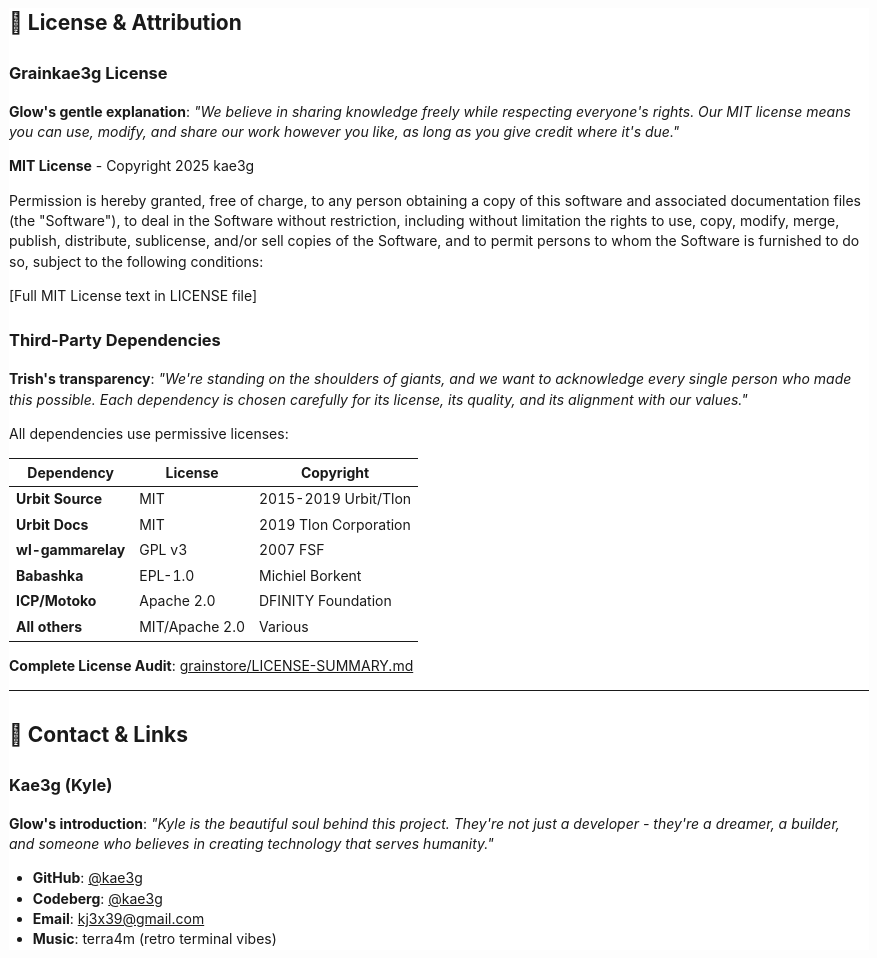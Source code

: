 
## 📄 License & Attribution

### Grainkae3g License

**Glow's gentle explanation**: *"We believe in sharing knowledge freely while respecting everyone's rights. Our MIT license means you can use, modify, and share our work however you like, as long as you give credit where it's due."*

**MIT License** - Copyright 2025 kae3g

Permission is hereby granted, free of charge, to any person obtaining a copy of this software and associated documentation files (the "Software"), to deal in the Software without restriction, including without limitation the rights to use, copy, modify, merge, publish, distribute, sublicense, and/or sell copies of the Software, and to permit persons to whom the Software is furnished to do so, subject to the following conditions:

[Full MIT License text in LICENSE file]

### Third-Party Dependencies

**Trish's transparency**: *"We're standing on the shoulders of giants, and we want to acknowledge every single person who made this possible. Each dependency is chosen carefully for its license, its quality, and its alignment with our values."*

All dependencies use permissive licenses:

| Dependency | License | Copyright |
|------------|---------|-----------|
| **Urbit Source** | MIT | 2015-2019 Urbit/Tlon |
| **Urbit Docs** | MIT | 2019 Tlon Corporation |
| **wl-gammarelay** | GPL v3 | 2007 FSF |
| **Babashka** | EPL-1.0 | Michiel Borkent |
| **ICP/Motoko** | Apache 2.0 | DFINITY Foundation |
| **All others** | MIT/Apache 2.0 | Various |

**Complete License Audit**: [grainstore/LICENSE-SUMMARY.md](grainstore/LICENSE-SUMMARY.md)

---

## 🌊 Contact & Links

### Kae3g (Kyle)

**Glow's introduction**: *"Kyle is the beautiful soul behind this project. They're not just a developer - they're a dreamer, a builder, and someone who believes in creating technology that serves humanity."*

- **GitHub**: [@kae3g](https://github.com/kae3g)
- **Codeberg**: [@kae3g](https://codeberg.org/kae3g)
- **Email**: kj3x39@gmail.com
- **Music**: terra4m (retro terminal vibes)
